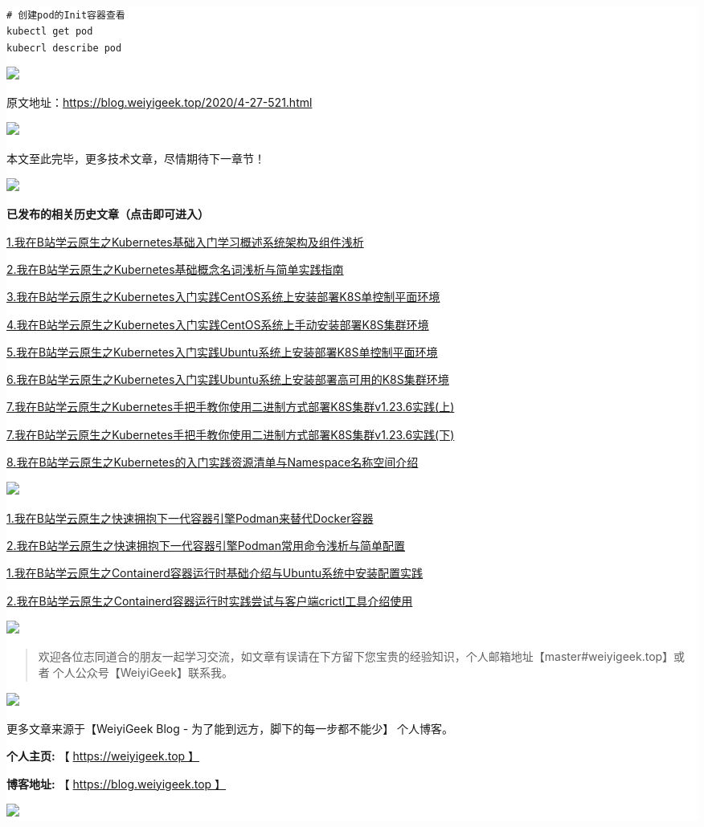 ```
# 创建pod的Init容器查看
kubectl get pod
kubecrl describe pod
```

![](https://i0.hdslb.com/bfs/article/4aa545dccf7de8d4a93c2b2b8e3265ac0a26d216.png@progressive.webp)

原文地址：https://blog.weiyigeek.top/2020/4-27-521.html

![](https://i0.hdslb.com/bfs/article/4aa545dccf7de8d4a93c2b2b8e3265ac0a26d216.png@progressive.webp)

本文至此完毕，更多技术文章，尽情期待下一章节！

![](https://i0.hdslb.com/bfs/article/4adb9255ada5b97061e610b682b8636764fe50ed.png@progressive.webp)

**已发布的相关历史文章（点击即可进入）**

[1.我在B站学云原生之Kubernetes基础入门学习概述系统架构及组件浅析](https://www.bilibili.com/read/cv16194345)

[2.我在B站学云原生之Kubernetes基础概念名词浅析与简单实践指南](https://www.bilibili.com/read/cv16196478)

[3.我在B站学云原生之Kubernetes入门实践CentOS系统上安装部署K8S单控制平面环境](https://www.bilibili.com/read/cv16278040)

[4.我在B站学云原生之Kubernetes入门实践CentOS系统上手动安装部署K8S集群环境](https://www.bilibili.com/read/cv16278293)

[](https://www.bilibili.com/read/preview/16278587)[5.我在B站学云原生之Kubernetes入门实践Ubuntu系统上安装部署K8S单控制平面环境](https://www.bilibili.com/read/preview/16278587)

[6.我在B站学云原生之Kubernetes入门实践Ubuntu系统上安装部署高可用的K8S集群环境](https://www.bilibili.com/read/cv16278860)

[7.我在B站学云原生之Kubernetes手把手教你使用二进制方式部署K8S集群v1.23.6实践(上)](https://www.bilibili.com/read/cv16625253)

[7.我在B站学云原生之Kubernetes手把手教你使用二进制方式部署K8S集群v1.23.6实践(下)](https://www.bilibili.com/read/cv16625496) 

[8.我在B站学云原生之Kubernetes的入门实践资源清单与Namespace名称空间介绍](https://www.bilibili.com/read/cv16625708)

![](https://i0.hdslb.com/bfs/article/4adb9255ada5b97061e610b682b8636764fe50ed.png@progressive.webp)

[1.我在B站学云原生之快速拥抱下一代容器引擎Podman来替代Docker容器](https://www.bilibili.com/read/cv15723446)

[2.我在B站学云原生之快速拥抱下一代容器引擎Podman常用命令浅析与简单配置](https://www.bilibili.com/read/cv15723670)

[1.我在B站学云原生之Containerd容器运行时基础介绍与Ubuntu系统中安装配置实践](https://www.bilibili.com/read/cv16292700)

[2.我在B站学云原生之Containerd容器运行时实践尝试与客户端crictl工具介绍使用](https://www.bilibili.com/read/cv16293193)

![](https://i0.hdslb.com/bfs/article/4adb9255ada5b97061e610b682b8636764fe50ed.png@progressive.webp)

> 欢迎各位志同道合的朋友一起学习交流，如文章有误请在下方留下您宝贵的经验知识，个人邮箱地址【master#weiyigeek.top】或者 个人公众号【WeiyiGeek】联系我。

![](https://i0.hdslb.com/bfs/article/02db465212d3c374a43c60fa2625cc1caeaab796.png@progressive.webp)

更多文章来源于【WeiyiGeek Blog - 为了能到远方，脚下的每一步都不能少】 个人博客。

**个人主页:** 【 https://weiyigeek.top 】  

**博客地址:** 【 https://blog.weiyigeek.top 】

![](https://i0.hdslb.com/bfs/article/813dfe5de3d7e2dc0ff2ce8c38ec097255fe26b1.png@942w_480h_progressive.webp)
